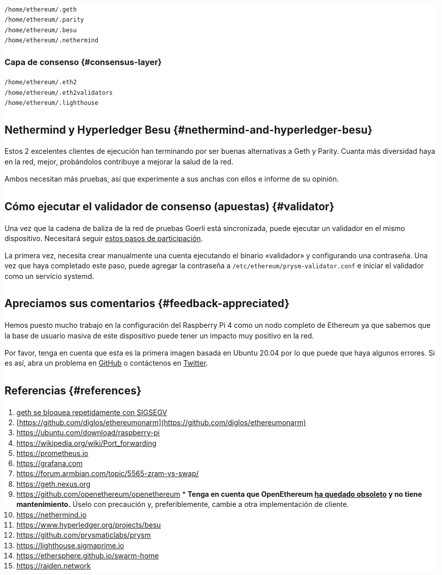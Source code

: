 ```bash
/home/ethereum/.geth
/home/ethereum/.parity
/home/ethereum/.besu
/home/ethereum/.nethermind
```

### Capa de consenso {#consensus-layer}

```bash
/home/ethereum/.eth2
/home/ethereum/.eth2validators
/home/ethereum/.lighthouse
```

## Nethermind y Hyperledger Besu {#nethermind-and-hyperledger-besu}

Estos 2 excelentes clientes de ejecución han terminando por ser buenas alternativas a Geth y Parity. Cuanta más diversidad haya en la red, mejor, probándolos contribuye a mejorar la salud de la red.

Ambos necesitan más pruebas, así que experimente a sus anchas con ellos e informe de su opinión.

## Cómo ejecutar el validador de consenso (apuestas) {#validator}

Una vez que la cadena de baliza de la red de pruebas Goerli está sincronizada, puede ejecutar un validador en el mismo dispositivo. Necesitará seguir [estos pasos de participación](https://prylabs.net/participate).

La primera vez, necesita crear manualmente una cuenta ejecutando el binario «validador» y configurando una contraseña. Una vez que haya completado este paso, puede agregar la contraseña a `/etc/ethereum/prysm-validator.conf` e iniciar el validador como un servicio systemd.

## Apreciamos sus comentarios {#feedback-appreciated}

Hemos puesto mucho trabajo en la configuración del Raspberry Pi 4 como un nodo completo de Ethereum ya que sabemos que la base de usuario masiva de este dispositivo puede tener un impacto muy positivo en la red.

Por favor, tenga en cuenta que esta es la primera imagen basada en Ubuntu 20.04 por lo que puede que haya algunos errores. Si es así, abra un problema en [GitHub](https://github.com/diglos/ethereumonarm) o contáctenos en [Twitter](https://twitter.com/EthereumOnARM).

## Referencias {#references}

1. [geth se bloquea repetidamente con SIGSEGV](https://github.com/ethereum/go-ethereum/issues/20190)
2. [https://github.com/diglos/ethereumonarm](https://github.com/diglos/ethereumonarm)
3. https://ubuntu.com/download/raspberry-pi
4. https://wikipedia.org/wiki/Port_forwarding
5. https://prometheus.io
6. https://grafana.com
7. https://forum.armbian.com/topic/5565-zram-vs-swap/
8. https://geth.nexus.org
9. https://github.com/openethereum/openethereum \* **Tenga en cuenta que OpenEthereum [ha quedado obsoleto](https://medium.com/openethereum/gnosis-joins-erigon-formerly-turbo-geth-to-release-next-gen-ethereum-client-c6708dd06dd) y no tiene mantenimiento.** Úselo con precaución y, preferiblemente, cambie a otra implementación de cliente.
10. https://nethermind.io
11. https://www.hyperledger.org/projects/besu
12. https://github.com/prysmaticlabs/prysm
13. https://lighthouse.sigmaprime.io
14. https://ethersphere.github.io/swarm-home
15. https://raiden.network